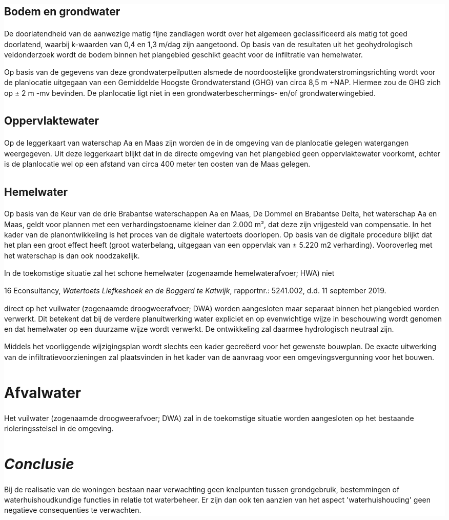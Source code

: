 ## Bodem en grondwater

De doorlatendheid van de aanwezige matig fijne zandlagen wordt over het algemeen geclassificeerd als matig tot goed doorlatend, waarbij k-waarden van 0,4 en 1,3 m/dag zijn aangetoond. Op basis van de resultaten uit het geohydrologisch veldonderzoek wordt de bodem binnen het plangebied geschikt geacht voor de infiltratie van hemelwater.

Op basis van de gegevens van deze grondwaterpeilputten alsmede de noordoostelijke grondwaterstromingsrichting wordt voor de planlocatie uitgegaan van een Gemiddelde Hoogste Grondwaterstand (GHG) van circa 8,5 m +NAP. Hiermee zou de GHG zich op ± 2 m -mv bevinden. De planlocatie ligt niet in een grondwaterbeschermings- en/of grondwaterwingebied.

## Oppervlaktewater

Op de leggerkaart van waterschap Aa en Maas zijn worden de in de omgeving van de planlocatie gelegen watergangen weergegeven. Uit deze leggerkaart blijkt dat in de directe omgeving van het plangebied geen oppervlaktewater voorkomt, echter is de planlocatie wel op een afstand van circa 400 meter ten oosten van de Maas gelegen.

## Hemelwater

Op basis van de Keur van de drie Brabantse waterschappen Aa en Maas, De Dommel en Brabantse Delta, het waterschap Aa en Maas, geldt voor plannen met een verhardingstoename kleiner dan 2.000 m², dat deze zijn vrijgesteld van compensatie. In het kader van de planontwikkeling is het proces van de digitale watertoets doorlopen. Op basis van de digitale procedure blijkt dat het plan een groot effect heeft (groot waterbelang, uitgegaan van een oppervlak van ± 5.220 m2 verharding). Vooroverleg met het waterschap is dan ook noodzakelijk.

In de toekomstige situatie zal het schone hemelwater (zogenaamde hemelwaterafvoer; HWA) niet

 16 Econsultancy, *Watertoets Liefkeshoek en de Boggerd te Katwijk*, rapportnr.: 5241.002, d.d. 11 september 2019.

direct op het vuilwater (zogenaamde droogweerafvoer; DWA) worden aangesloten maar separaat binnen het plangebied worden verwerkt. Dit betekent dat bij de verdere planuitwerking water expliciet en op evenwichtige wijze in beschouwing wordt genomen en dat hemelwater op een duurzame wijze wordt verwerkt. De ontwikkeling zal daarmee hydrologisch neutraal zijn.

Middels het voorliggende wijzigingsplan wordt slechts een kader gecreëerd voor het gewenste bouwplan. De exacte uitwerking van de infiltratievoorzieningen zal plaatsvinden in het kader van de aanvraag voor een omgevingsvergunning voor het bouwen.

# Afvalwater

Het vuilwater (zogenaamde droogweerafvoer; DWA) zal in de toekomstige situatie worden aangesloten op het bestaande rioleringsstelsel in de omgeving.

# *Conclusie*

Bij de realisatie van de woningen bestaan naar verwachting geen knelpunten tussen grondgebruik, bestemmingen of waterhuishoudkundige functies in relatie tot waterbeheer. Er zijn dan ook ten aanzien van het aspect 'waterhuishouding' geen negatieve consequenties te verwachten.
